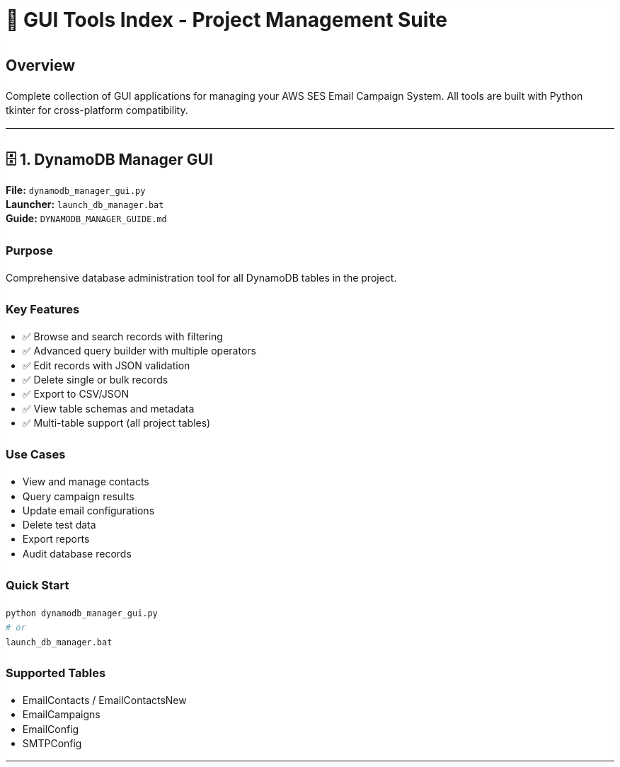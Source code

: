 # 🎨 GUI Tools Index - Project Management Suite

## Overview
Complete collection of GUI applications for managing your AWS SES Email Campaign System. All tools are built with Python tkinter for cross-platform compatibility.

---

## 🗄️ 1. DynamoDB Manager GUI

**File:** `dynamodb_manager_gui.py`  
**Launcher:** `launch_db_manager.bat`  
**Guide:** `DYNAMODB_MANAGER_GUIDE.md`

### Purpose
Comprehensive database administration tool for all DynamoDB tables in the project.

### Key Features
- ✅ Browse and search records with filtering
- ✅ Advanced query builder with multiple operators
- ✅ Edit records with JSON validation
- ✅ Delete single or bulk records
- ✅ Export to CSV/JSON
- ✅ View table schemas and metadata
- ✅ Multi-table support (all project tables)

### Use Cases
- View and manage contacts
- Query campaign results
- Update email configurations
- Delete test data
- Export reports
- Audit database records

### Quick Start
```bash
python dynamodb_manager_gui.py
# or
launch_db_manager.bat
```

### Supported Tables
- EmailContacts / EmailContactsNew
- EmailCampaigns
- EmailConfig
- SMTPConfig

---
